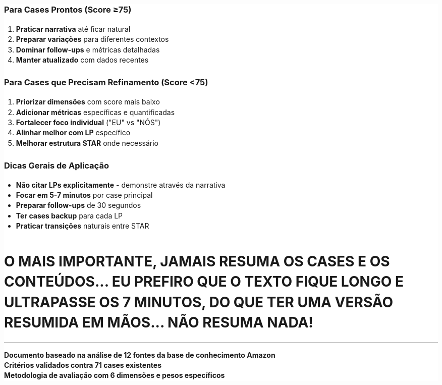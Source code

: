 ### Para Cases Prontos (Score ≥75)
1. **Praticar narrativa** até ficar natural
2. **Preparar variações** para diferentes contextos
3. **Dominar follow-ups** e métricas detalhadas
4. **Manter atualizado** com dados recentes

### Para Cases que Precisam Refinamento (Score <75)
1. **Priorizar dimensões** com score mais baixo
2. **Adicionar métricas** específicas e quantificadas
3. **Fortalecer foco individual** ("EU" vs "NÓS")
4. **Alinhar melhor com LP** específico
5. **Melhorar estrutura STAR** onde necessário

### Dicas Gerais de Aplicação
- **Não citar LPs explicitamente** - demonstre através da narrativa
- **Focar em 5-7 minutos** por case principal
- **Preparar follow-ups** de 30 segundos
- **Ter cases backup** para cada LP
- **Praticar transições** naturais entre STAR

# O MAIS IMPORTANTE, JAMAIS RESUMA OS CASES E OS CONTEÚDOS... EU PREFIRO QUE O TEXTO FIQUE LONGO E ULTRAPASSE OS 7 MINUTOS, DO QUE TER UMA VERSÃO RESUMIDA EM MÃOS... NÃO RESUMA NADA!

---

**Documento baseado na análise de 12 fontes da base de conhecimento Amazon**  
**Critérios validados contra 71 cases existentes**  
**Metodologia de avaliação com 6 dimensões e pesos específicos**
